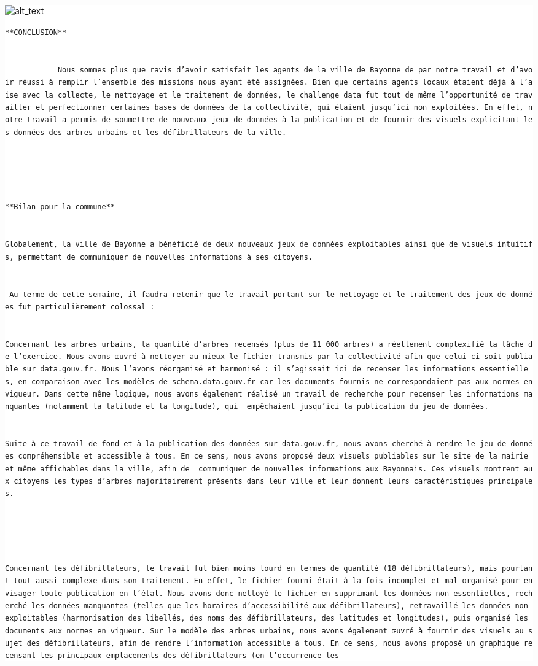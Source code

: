 
![alt_text](images/image15.jpg "image_tooltip")



    **CONCLUSION**


    _        _	Nous sommes plus que ravis d’avoir satisfait les agents de la ville de Bayonne de par notre travail et d’avoir réussi à remplir l’ensemble des missions nous ayant été assignées. Bien que certains agents locaux étaient déjà à l’aise avec la collecte, le nettoyage et le traitement de données, le challenge data fut tout de même l’opportunité de travailler et perfectionner certaines bases de données de la collectivité, qui étaient jusqu’ici non exploitées. En effet, notre travail a permis de soumettre de nouveaux jeux de données à la publication et de fournir des visuels explicitant les données des arbres urbains et les défibrillateurs de la ville.


     


    **Bilan pour la commune**


    Globalement, la ville de Bayonne a bénéficié de deux nouveaux jeux de données exploitables ainsi que de visuels intuitifs, permettant de communiquer de nouvelles informations à ses citoyens.  


     Au terme de cette semaine, il faudra retenir que le travail portant sur le nettoyage et le traitement des jeux de données fut particulièrement colossal :


    Concernant les arbres urbains, la quantité d’arbres recensés (plus de 11 000 arbres) a réellement complexifié la tâche de l’exercice. Nous avons œuvré à nettoyer au mieux le fichier transmis par la collectivité afin que celui-ci soit publiable sur data.gouv.fr. Nous l’avons réorganisé et harmonisé : il s’agissait ici de recenser les informations essentielles, en comparaison avec les modèles de schema.data.gouv.fr car les documents fournis ne correspondaient pas aux normes en vigueur. Dans cette même logique, nous avons également réalisé un travail de recherche pour recenser les informations manquantes (notamment la latitude et la longitude), qui  empêchaient jusqu’ici la publication du jeu de données.


    Suite à ce travail de fond et à la publication des données sur data.gouv.fr, nous avons cherché à rendre le jeu de données compréhensible et accessible à tous. En ce sens, nous avons proposé deux visuels publiables sur le site de la mairie et même affichables dans la ville, afin de  communiquer de nouvelles informations aux Bayonnais. Ces visuels montrent aux citoyens les types d’arbres majoritairement présents dans leur ville et leur donnent leurs caractéristiques principales.


     


    Concernant les défibrillateurs, le travail fut bien moins lourd en termes de quantité (18 défibrillateurs), mais pourtant tout aussi complexe dans son traitement. En effet, le fichier fourni était à la fois incomplet et mal organisé pour envisager toute publication en l’état. Nous avons donc nettoyé le fichier en supprimant les données non essentielles, recherché les données manquantes (telles que les horaires d’accessibilité aux défibrillateurs), retravaillé les données non exploitables (harmonisation des libellés, des noms des défibrillateurs, des latitudes et longitudes), puis organisé les documents aux normes en vigueur. Sur le modèle des arbres urbains, nous avons également œuvré à fournir des visuels au sujet des défibrillateurs, afin de rendre l’information accessible à tous. En ce sens, nous avons proposé un graphique recensant les principaux emplacements des défibrillateurs (en l’occurrence les
